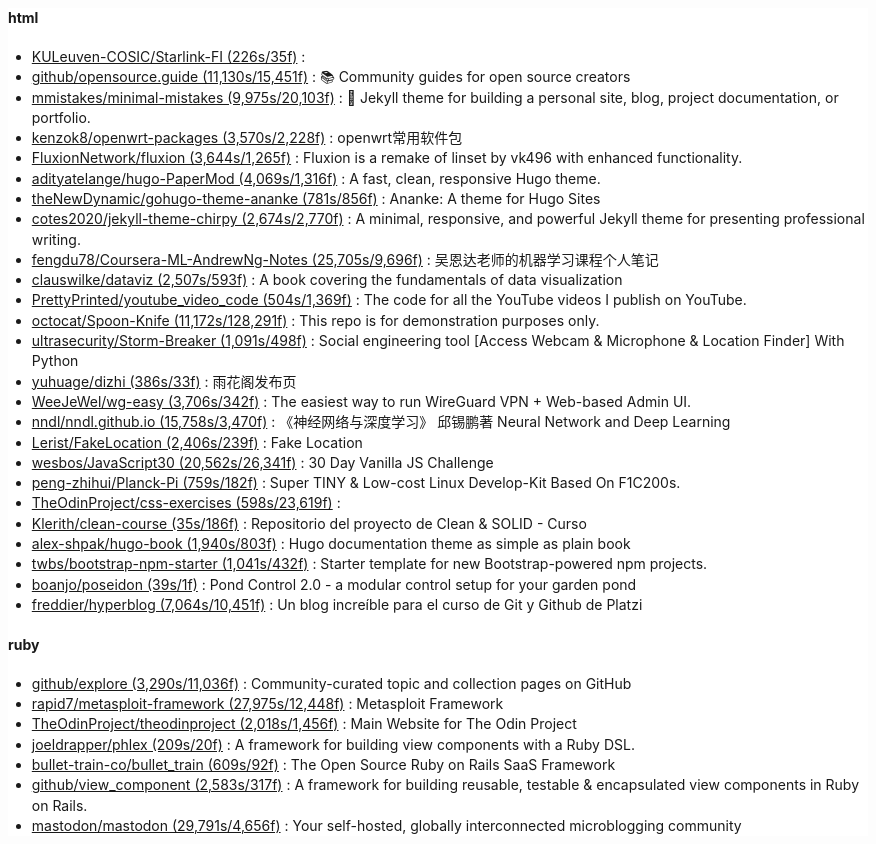 #### html
* [KULeuven-COSIC/Starlink-FI (226s/35f)](https://github.com/KULeuven-COSIC/Starlink-FI) : 
* [github/opensource.guide (11,130s/15,451f)](https://github.com/github/opensource.guide) : 📚 Community guides for open source creators
* [mmistakes/minimal-mistakes (9,975s/20,103f)](https://github.com/mmistakes/minimal-mistakes) : 📐 Jekyll theme for building a personal site, blog, project documentation, or portfolio.
* [kenzok8/openwrt-packages (3,570s/2,228f)](https://github.com/kenzok8/openwrt-packages) : openwrt常用软件包
* [FluxionNetwork/fluxion (3,644s/1,265f)](https://github.com/FluxionNetwork/fluxion) : Fluxion is a remake of linset by vk496 with enhanced functionality.
* [adityatelange/hugo-PaperMod (4,069s/1,316f)](https://github.com/adityatelange/hugo-PaperMod) : A fast, clean, responsive Hugo theme.
* [theNewDynamic/gohugo-theme-ananke (781s/856f)](https://github.com/theNewDynamic/gohugo-theme-ananke) : Ananke: A theme for Hugo Sites
* [cotes2020/jekyll-theme-chirpy (2,674s/2,770f)](https://github.com/cotes2020/jekyll-theme-chirpy) : A minimal, responsive, and powerful Jekyll theme for presenting professional writing.
* [fengdu78/Coursera-ML-AndrewNg-Notes (25,705s/9,696f)](https://github.com/fengdu78/Coursera-ML-AndrewNg-Notes) : 吴恩达老师的机器学习课程个人笔记
* [clauswilke/dataviz (2,507s/593f)](https://github.com/clauswilke/dataviz) : A book covering the fundamentals of data visualization
* [PrettyPrinted/youtube_video_code (504s/1,369f)](https://github.com/PrettyPrinted/youtube_video_code) : The code for all the YouTube videos I publish on YouTube.
* [octocat/Spoon-Knife (11,172s/128,291f)](https://github.com/octocat/Spoon-Knife) : This repo is for demonstration purposes only.
* [ultrasecurity/Storm-Breaker (1,091s/498f)](https://github.com/ultrasecurity/Storm-Breaker) : Social engineering tool [Access Webcam & Microphone & Location Finder] With Python
* [yuhuage/dizhi (386s/33f)](https://github.com/yuhuage/dizhi) : 雨花阁发布页
* [WeeJeWel/wg-easy (3,706s/342f)](https://github.com/WeeJeWel/wg-easy) : The easiest way to run WireGuard VPN + Web-based Admin UI.
* [nndl/nndl.github.io (15,758s/3,470f)](https://github.com/nndl/nndl.github.io) : 《神经网络与深度学习》 邱锡鹏著 Neural Network and Deep Learning
* [Lerist/FakeLocation (2,406s/239f)](https://github.com/Lerist/FakeLocation) : Fake Location
* [wesbos/JavaScript30 (20,562s/26,341f)](https://github.com/wesbos/JavaScript30) : 30 Day Vanilla JS Challenge
* [peng-zhihui/Planck-Pi (759s/182f)](https://github.com/peng-zhihui/Planck-Pi) : Super TINY & Low-cost Linux Develop-Kit Based On F1C200s.
* [TheOdinProject/css-exercises (598s/23,619f)](https://github.com/TheOdinProject/css-exercises) : 
* [Klerith/clean-course (35s/186f)](https://github.com/Klerith/clean-course) : Repositorio del proyecto de Clean & SOLID - Curso
* [alex-shpak/hugo-book (1,940s/803f)](https://github.com/alex-shpak/hugo-book) : Hugo documentation theme as simple as plain book
* [twbs/bootstrap-npm-starter (1,041s/432f)](https://github.com/twbs/bootstrap-npm-starter) : Starter template for new Bootstrap-powered npm projects.
* [boanjo/poseidon (39s/1f)](https://github.com/boanjo/poseidon) : Pond Control 2.0 - a modular control setup for your garden pond
* [freddier/hyperblog (7,064s/10,451f)](https://github.com/freddier/hyperblog) : Un blog increíble para el curso de Git y Github de Platzi

#### ruby
* [github/explore (3,290s/11,036f)](https://github.com/github/explore) : Community-curated topic and collection pages on GitHub
* [rapid7/metasploit-framework (27,975s/12,448f)](https://github.com/rapid7/metasploit-framework) : Metasploit Framework
* [TheOdinProject/theodinproject (2,018s/1,456f)](https://github.com/TheOdinProject/theodinproject) : Main Website for The Odin Project
* [joeldrapper/phlex (209s/20f)](https://github.com/joeldrapper/phlex) : A framework for building view components with a Ruby DSL.
* [bullet-train-co/bullet_train (609s/92f)](https://github.com/bullet-train-co/bullet_train) : The Open Source Ruby on Rails SaaS Framework
* [github/view_component (2,583s/317f)](https://github.com/github/view_component) : A framework for building reusable, testable & encapsulated view components in Ruby on Rails.
* [mastodon/mastodon (29,791s/4,656f)](https://github.com/mastodon/mastodon) : Your self-hosted, globally interconnected microblogging community